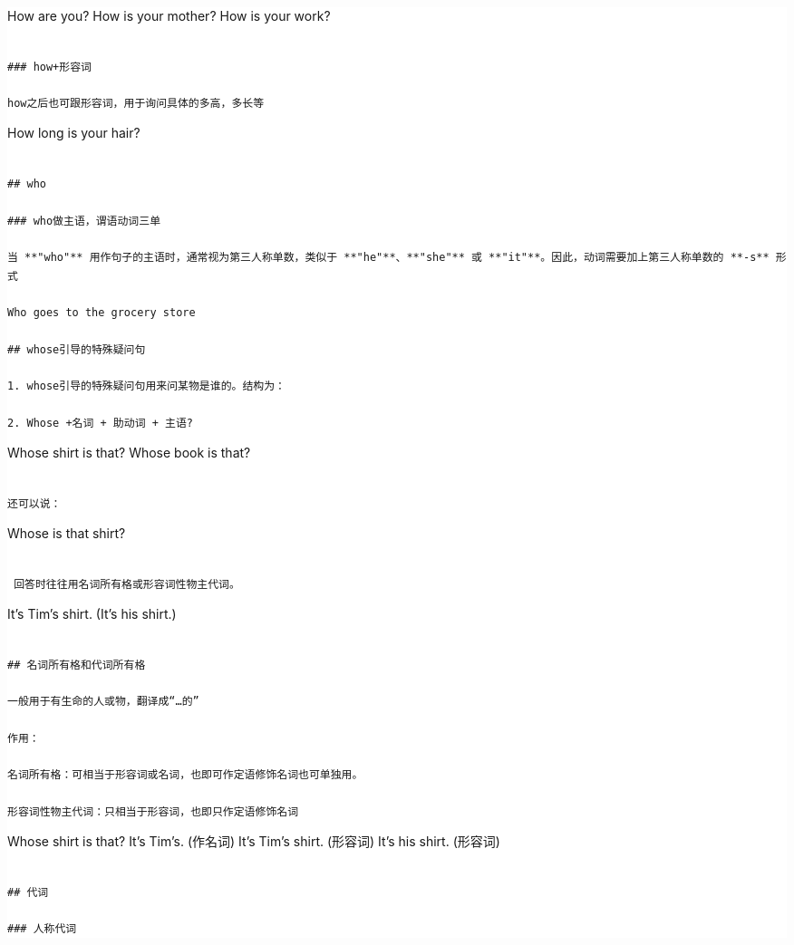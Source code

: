    How are you?
   How is your mother?
   How is your work?
   ```

   ### how+形容词

   how之后也可跟形容词，用于询问具体的多高，多长等

   ```
   How long is your hair?
   ```

## who

### who做主语，谓语动词三单

当 **"who"** 用作句子的主语时，通常视为第三人称单数，类似于 **"he"**、**"she"** 或 **"it"**。因此，动词需要加上第三人称单数的 **-s** 形式

Who goes to the grocery store

## whose引导的特殊疑问句

1. whose引导的特殊疑问句用来问某物是谁的。结构为：

2. Whose +名词 + 助动词 + 主语?

   ```
   Whose shirt is that?
   Whose book is that?
   ```

   还可以说：

   ```
   Whose is that shirt?
   ```

    回答时往往用名词所有格或形容词性物主代词。

   ```
   It’s Tim’s shirt.
   (It’s his shirt.)
   ```

## 名词所有格和代词所有格

一般用于有生命的人或物，翻译成“…的”

作用：

名词所有格：可相当于形容词或名词，也即可作定语修饰名词也可单独用。

形容词性物主代词：只相当于形容词，也即只作定语修饰名词

```
Whose shirt is that?
It’s Tim’s. (作名词)
It’s Tim’s shirt. (形容词)
It’s his shirt. (形容词)
```

## 代词

### 人称代词

```